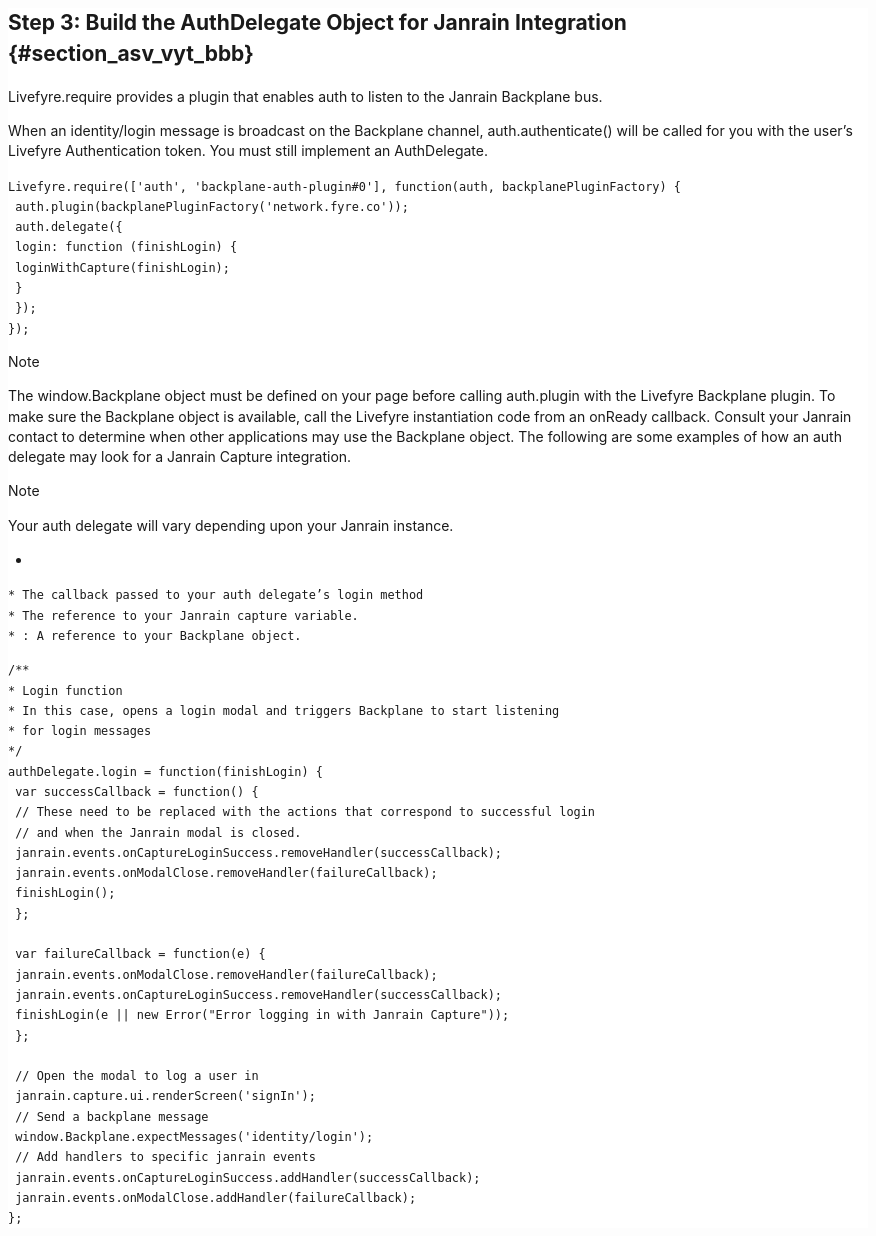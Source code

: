 ## Step 3: Build the AuthDelegate Object for Janrain Integration {#section_asv_vyt_bbb}

Livefyre.require provides a plugin that enables auth to listen to the Janrain Backplane bus.

When an identity/login message is broadcast on the Backplane channel, auth.authenticate() will be called for you with the user’s Livefyre Authentication token. You must still implement an AuthDelegate.

```
Livefyre.require(['auth', 'backplane-auth-plugin#0'], function(auth, backplanePluginFactory) { 
 auth.plugin(backplanePluginFactory('network.fyre.co')); 
 auth.delegate({ 
 login: function (finishLogin) { 
 loginWithCapture(finishLogin); 
 } 
 }); 
});
```
>[!NOTE]
>
>The window.Backplane object must be defined on your page before calling auth.plugin with the Livefyre Backplane plugin. To make sure the Backplane object is available, call the Livefyre instantiation code from an onReady callback. Consult your Janrain contact to determine when other applications may use the Backplane object.
The following are some examples of how an auth delegate may look for a Janrain Capture integration.

>[!NOTE]
>
>Your auth delegate will vary depending upon your Janrain instance.
  *
  
  
    * The callback passed to your auth delegate’s login method
    * The reference to your Janrain capture variable.
    * : A reference to your Backplane object.
  
```
/** 
* Login function 
* In this case, opens a login modal and triggers Backplane to start listening 
* for login messages 
*/ 
authDelegate.login = function(finishLogin) { 
 var successCallback = function() { 
 // These need to be replaced with the actions that correspond to successful login 
 // and when the Janrain modal is closed. 
 janrain.events.onCaptureLoginSuccess.removeHandler(successCallback); 
 janrain.events.onModalClose.removeHandler(failureCallback); 
 finishLogin(); 
 }; 
 
 var failureCallback = function(e) { 
 janrain.events.onModalClose.removeHandler(failureCallback); 
 janrain.events.onCaptureLoginSuccess.removeHandler(successCallback); 
 finishLogin(e || new Error("Error logging in with Janrain Capture")); 
 }; 
 
 // Open the modal to log a user in 
 janrain.capture.ui.renderScreen('signIn'); 
 // Send a backplane message 
 window.Backplane.expectMessages('identity/login'); 
 // Add handlers to specific janrain events 
 janrain.events.onCaptureLoginSuccess.addHandler(successCallback); 
 janrain.events.onModalClose.addHandler(failureCallback); 
};
```